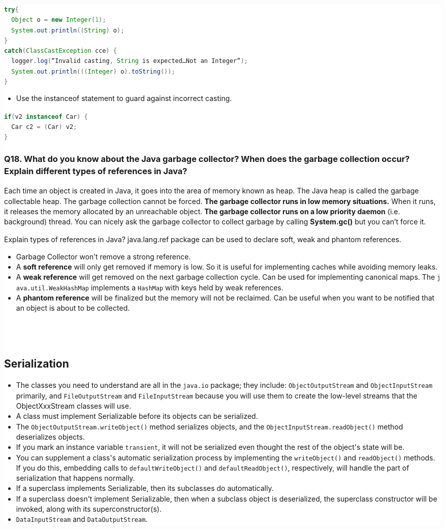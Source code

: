 ```java
try{
  Object o = new Integer(1);
  System.out.println((String) o);
}
catch(ClassCastException cce) {
  logger.log(“Invalid casting, String is expected…Not an Integer”);
  System.out.println(((Integer) o).toString());
}
```

* Use the instanceof statement to guard against incorrect casting.

```java
if(v2 instanceof Car) {
  Car c2 = (Car) v2;
}
```

### Q18. What do you know about the Java garbage collector? When does the garbage collection occur? Explain different types of references in Java?
Each time an object is created in Java, it goes into the area of memory known as heap. The Java heap is called the garbage collectable heap. The garbage collection cannot be forced. **The garbage collector runs in low memory situations.** When it runs, it releases the memory allocated by an unreachable object. **The garbage collector runs on a low priority daemon** (i.e. background) thread. 
You can nicely ask the garbage collector to collect garbage by calling **System.gc()** but you can’t force it.

Explain types of references in Java? java.lang.ref package can be used to declare soft, weak and phantom references.
* Garbage Collector won’t remove a strong reference.
* A **soft reference** will only get removed if memory is low. So it is useful for implementing caches while avoiding memory leaks.
* A **weak reference** will get removed on the next garbage collection cycle. Can be used for implementing canonical maps. The `java.util.WeakHashMap` implements a `HashMap` with keys held by weak references.
* A **phantom reference** will be finalized but the memory will not be reclaimed. Can be useful when you want to be notified that an object is about to be collected.




<br>
<br>

## Serialization

* The classes you need to understand are all in the `java.io` package; they include: `ObjectOutputStream` and `ObjectInputStream` primarily, and `FileOutputStream` and `FileInputStream` because you will use them to create the low-level streams that the ObjectXxxStream classes will use.
* A class must implement Serializable before its objects can be serialized.
* The `ObjectOutputStream.writeObject()` method serializes objects, and the `ObjectInputStream.readObject()` method deserializes objects.
* If you mark an instance variable `transient`, it will not be serialized even thought the rest of the object's state will be.
* You can supplement a class's automatic serialization process by implementing the `writeObject()` and `readObject()` methods. If you do this, embedding calls to `defaultWriteObject()` and `defaultReadObject()`, respectively, will handle the part of serialization that happens normally.
* If a superclass implements Serializable, then its subclasses do automatically.
* If a superclass doesn't implement Serializable, then when a subclass object is deserialized, the superclass constructor will be invoked, along with its superconstructor(s).
* `DataInputStream` and `DataOutputStream`.
